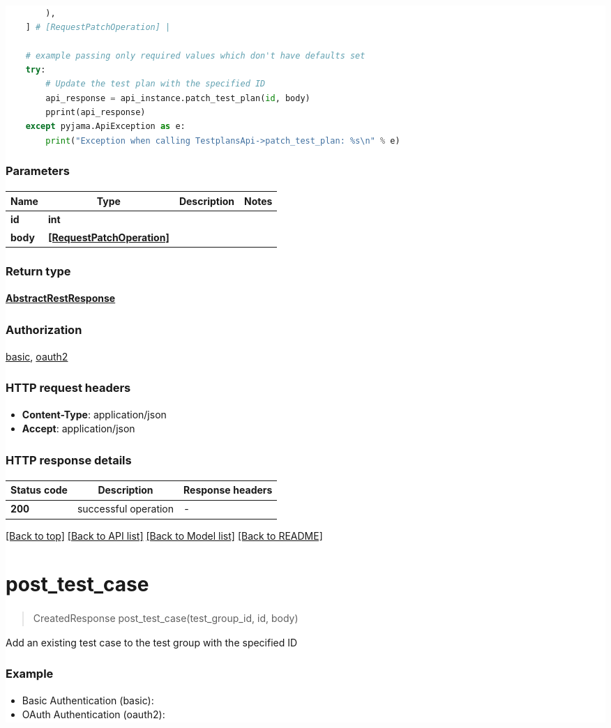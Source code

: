 ```python
        ),
    ] # [RequestPatchOperation] | 

    # example passing only required values which don't have defaults set
    try:
        # Update the test plan with the specified ID
        api_response = api_instance.patch_test_plan(id, body)
        pprint(api_response)
    except pyjama.ApiException as e:
        print("Exception when calling TestplansApi->patch_test_plan: %s\n" % e)
```


### Parameters

Name | Type | Description  | Notes
------------- | ------------- | ------------- | -------------
 **id** | **int**|  |
 **body** | [**[RequestPatchOperation]**](RequestPatchOperation.md)|  |

### Return type

[**AbstractRestResponse**](AbstractRestResponse.md)

### Authorization

[basic](../README.md#basic), [oauth2](../README.md#oauth2)

### HTTP request headers

 - **Content-Type**: application/json
 - **Accept**: application/json


### HTTP response details

| Status code | Description | Response headers |
|-------------|-------------|------------------|
**200** | successful operation |  -  |

[[Back to top]](#) [[Back to API list]](../README.md#documentation-for-api-endpoints) [[Back to Model list]](../README.md#documentation-for-models) [[Back to README]](../README.md)

# **post_test_case**
> CreatedResponse post_test_case(test_group_id, id, body)

Add an existing test case to the test group with the specified ID

### Example

* Basic Authentication (basic):
* OAuth Authentication (oauth2):
